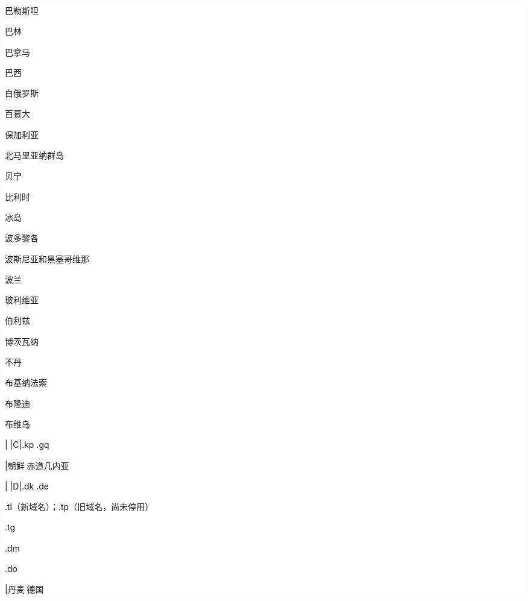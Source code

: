  巴勒斯坦

 巴林

 巴拿马

 巴西

 白俄罗斯

 百慕大

 保加利亚

 北马里亚纳群岛

 贝宁

 比利时

 冰岛

 波多黎各

 波斯尼亚和黑塞哥维那

 波兰

 玻利维亚

 伯利兹

 博茨瓦纳

 不丹

 布基纳法索

 布隆迪

 布维岛

 |
    |C|.kp .gq

 |朝鲜 赤道几内亚

 |
    |D|.dk .de

 .tl（新域名）；.tp（旧域名，尚未停用）

 .tg

 .dm

 .do

 |丹麦 德国

